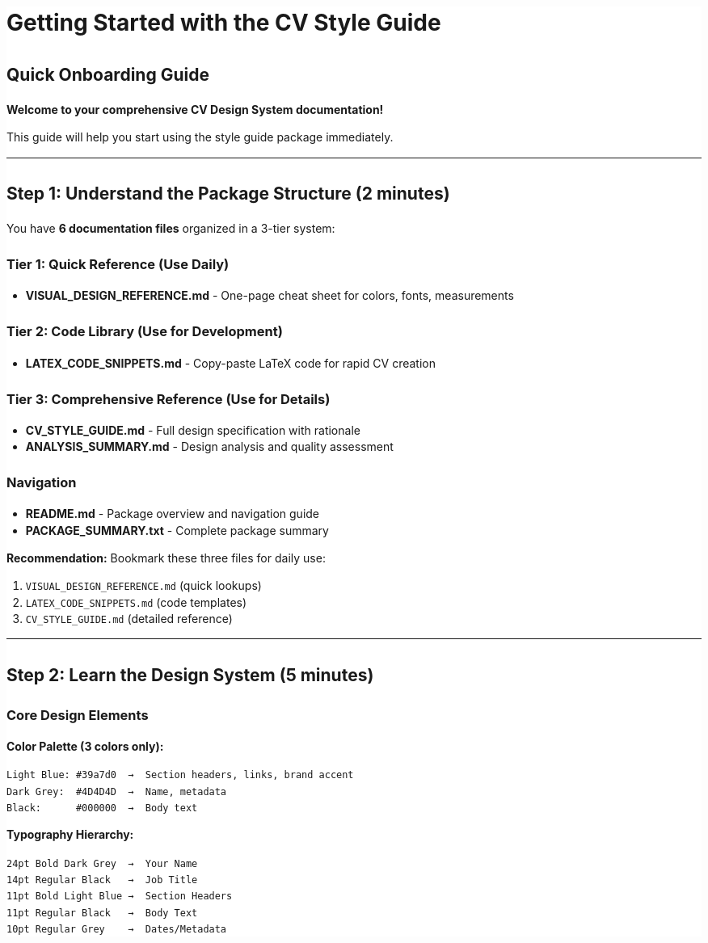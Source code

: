# Getting Started with the CV Style Guide
## Quick Onboarding Guide

**Welcome to your comprehensive CV Design System documentation!**

This guide will help you start using the style guide package immediately.

---

## Step 1: Understand the Package Structure (2 minutes)

You have **6 documentation files** organized in a 3-tier system:

### Tier 1: Quick Reference (Use Daily)
- **VISUAL_DESIGN_REFERENCE.md** - One-page cheat sheet for colors, fonts, measurements

### Tier 2: Code Library (Use for Development)
- **LATEX_CODE_SNIPPETS.md** - Copy-paste LaTeX code for rapid CV creation

### Tier 3: Comprehensive Reference (Use for Details)
- **CV_STYLE_GUIDE.md** - Full design specification with rationale
- **ANALYSIS_SUMMARY.md** - Design analysis and quality assessment

### Navigation
- **README.md** - Package overview and navigation guide
- **PACKAGE_SUMMARY.txt** - Complete package summary

**Recommendation:** Bookmark these three files for daily use:
1. `VISUAL_DESIGN_REFERENCE.md` (quick lookups)
2. `LATEX_CODE_SNIPPETS.md` (code templates)
3. `CV_STYLE_GUIDE.md` (detailed reference)

---

## Step 2: Learn the Design System (5 minutes)

### Core Design Elements

**Color Palette (3 colors only):**
```
Light Blue: #39a7d0  →  Section headers, links, brand accent
Dark Grey:  #4D4D4D  →  Name, metadata
Black:      #000000  →  Body text
```

**Typography Hierarchy:**
```
24pt Bold Dark Grey  →  Your Name
14pt Regular Black   →  Job Title
11pt Bold Light Blue →  Section Headers
11pt Regular Black   →  Body Text
10pt Regular Grey    →  Dates/Metadata
```

